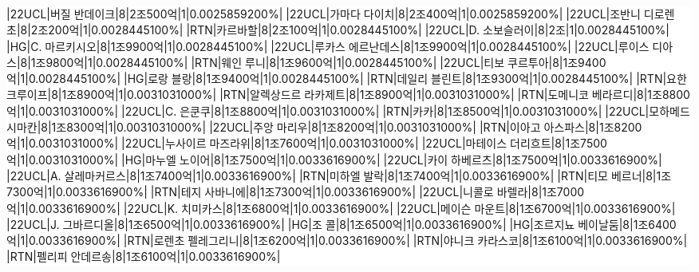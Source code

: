 |22UCL|버질 반데이크|8|2조500억|1|0.0025859200%|
|22UCL|가마다 다이치|8|2조400억|1|0.0025859200%|
|22UCL|조반니 디로렌초|8|2조200억|1|0.0028445100%|
|RTN|카르바할|8|2조100억|1|0.0028445100%|
|22UCL|D. 소보슬러이|8|2조|1|0.0028445100%|
|HG|C. 마르키시오|8|1조9900억|1|0.0028445100%|
|22UCL|루카스 에르난데스|8|1조9900억|1|0.0028445100%|
|22UCL|루이스 디아스|8|1조9800억|1|0.0028445100%|
|RTN|웨인 루니|8|1조9600억|1|0.0028445100%|
|22UCL|티보 쿠르투아|8|1조9400억|1|0.0028445100%|
|HG|로랑 블랑|8|1조9400억|1|0.0028445100%|
|RTN|데일리 블린트|8|1조9300억|1|0.0028445100%|
|RTN|요한 크루이프|8|1조8900억|1|0.0031031000%|
|RTN|알렉상드르 라카제트|8|1조8900억|1|0.0031031000%|
|RTN|도메니코 베라르디|8|1조8800억|1|0.0031031000%|
|22UCL|C. 은쿤쿠|8|1조8800억|1|0.0031031000%|
|RTN|카카|8|1조8500억|1|0.0031031000%|
|22UCL|모하메드 시마칸|8|1조8300억|1|0.0031031000%|
|22UCL|주앙 마리우|8|1조8200억|1|0.0031031000%|
|RTN|이아고 아스파스|8|1조8200억|1|0.0031031000%|
|22UCL|누사이르 마즈라위|8|1조7600억|1|0.0031031000%|
|22UCL|마테이스 더리흐트|8|1조7500억|1|0.0031031000%|
|HG|마누엘 노이어|8|1조7500억|1|0.0033616900%|
|22UCL|카이 하베르츠|8|1조7500억|1|0.0033616900%|
|22UCL|A. 살레마커르스|8|1조7400억|1|0.0033616900%|
|RTN|미하엘 발락|8|1조7400억|1|0.0033616900%|
|RTN|티모 베르너|8|1조7300억|1|0.0033616900%|
|RTN|테지 사바니에|8|1조7300억|1|0.0033616900%|
|22UCL|니콜로 바렐라|8|1조7000억|1|0.0033616900%|
|22UCL|K. 치미카스|8|1조6800억|1|0.0033616900%|
|22UCL|메이슨 마운트|8|1조6700억|1|0.0033616900%|
|22UCL|J. 그바르디올|8|1조6500억|1|0.0033616900%|
|HG|조 콜|8|1조6500억|1|0.0033616900%|
|HG|조르지뇨 베이날둠|8|1조6400억|1|0.0033616900%|
|RTN|로렌초 펠레그리니|8|1조6200억|1|0.0033616900%|
|RTN|야니크 카라스코|8|1조6100억|1|0.0033616900%|
|RTN|펠리피 안데르송|8|1조6100억|1|0.0033616900%|